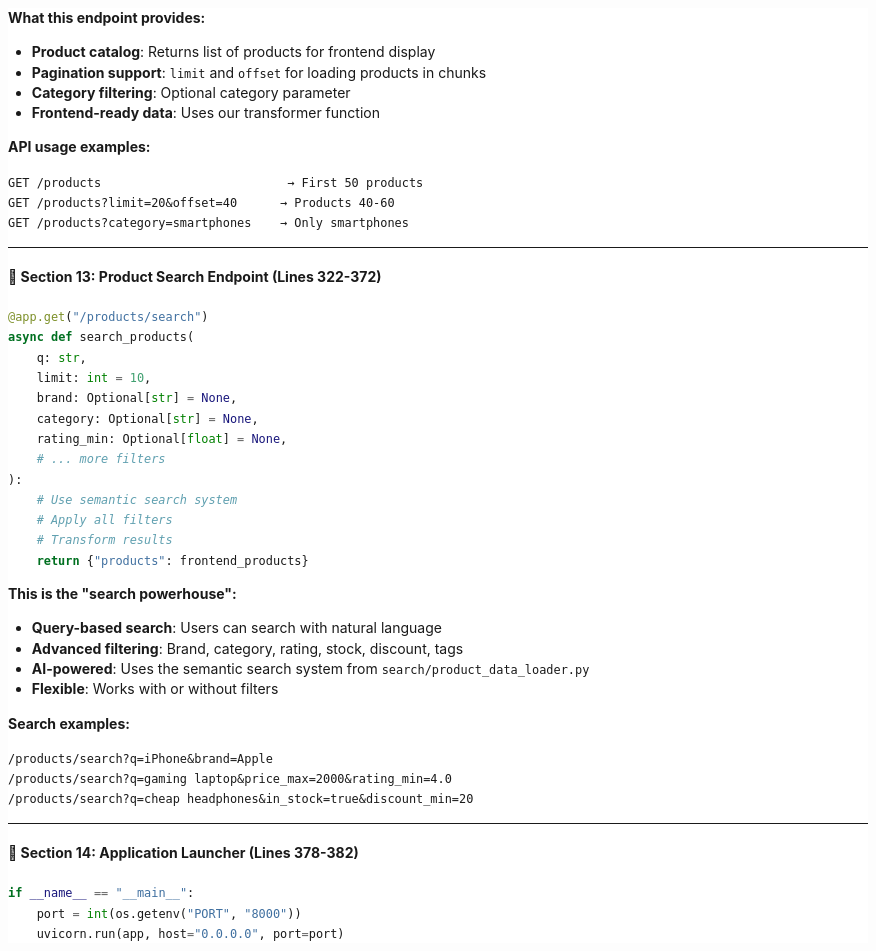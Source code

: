 **What this endpoint provides:**
- **Product catalog**: Returns list of products for frontend display
- **Pagination support**: `limit` and `offset` for loading products in chunks
- **Category filtering**: Optional category parameter
- **Frontend-ready data**: Uses our transformer function

**API usage examples:**
```
GET /products                          → First 50 products
GET /products?limit=20&offset=40      → Products 40-60
GET /products?category=smartphones    → Only smartphones
```

---

#### **📄 Section 13: Product Search Endpoint (Lines 322-372)**
```python
@app.get("/products/search")
async def search_products(
    q: str,
    limit: int = 10,
    brand: Optional[str] = None,
    category: Optional[str] = None,
    rating_min: Optional[float] = None,
    # ... more filters
):
    # Use semantic search system
    # Apply all filters
    # Transform results
    return {"products": frontend_products}
```

**This is the "search powerhouse":**
- **Query-based search**: Users can search with natural language
- **Advanced filtering**: Brand, category, rating, stock, discount, tags
- **AI-powered**: Uses the semantic search system from `search/product_data_loader.py`
- **Flexible**: Works with or without filters

**Search examples:**
```
/products/search?q=iPhone&brand=Apple
/products/search?q=gaming laptop&price_max=2000&rating_min=4.0
/products/search?q=cheap headphones&in_stock=true&discount_min=20
```

---

#### **📄 Section 14: Application Launcher (Lines 378-382)**
```python
if __name__ == "__main__":
    port = int(os.getenv("PORT", "8000"))
    uvicorn.run(app, host="0.0.0.0", port=port)
```
